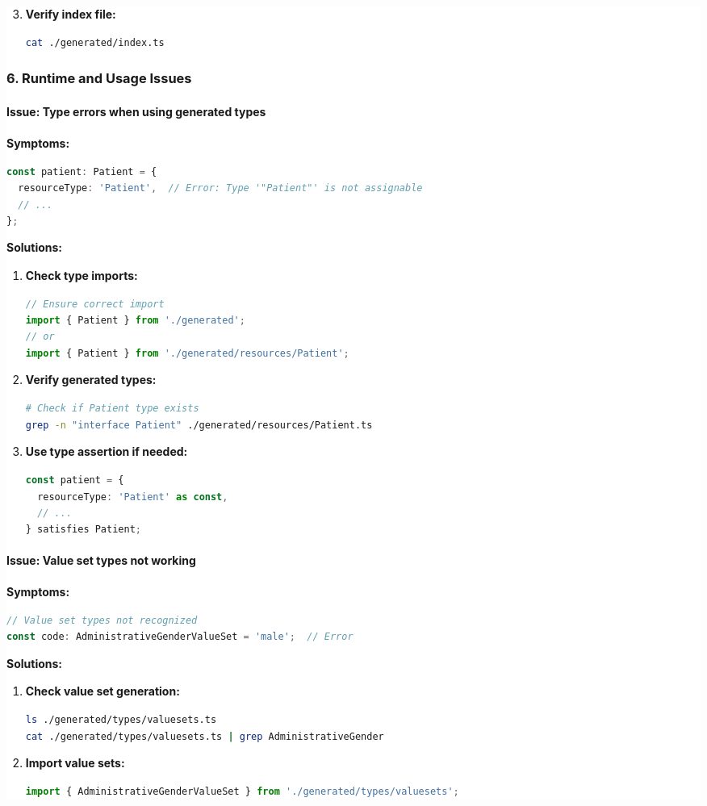 3. **Verify index file:**
   ```bash
   cat ./generated/index.ts
   ```

### 6. Runtime and Usage Issues

#### Issue: Type errors when using generated types

**Symptoms:**
```typescript
const patient: Patient = {
  resourceType: 'Patient',  // Error: Type '"Patient"' is not assignable
  // ...
};
```

**Solutions:**

1. **Check type imports:**
   ```typescript
   // Ensure correct import
   import { Patient } from './generated';
   // or
   import { Patient } from './generated/resources/Patient';
   ```

2. **Verify generated types:**
   ```bash
   # Check if Patient type exists
   grep -n "interface Patient" ./generated/resources/Patient.ts
   ```

3. **Use type assertion if needed:**
   ```typescript
   const patient = {
     resourceType: 'Patient' as const,
     // ...
   } satisfies Patient;
   ```

#### Issue: Value set types not working

**Symptoms:**
```typescript
// Value set types not recognized
const code: AdministrativeGenderValueSet = 'male';  // Error
```

**Solutions:**

1. **Check value set generation:**
   ```bash
   ls ./generated/types/valuesets.ts
   cat ./generated/types/valuesets.ts | grep AdministrativeGender
   ```

2. **Import value sets:**
   ```typescript
   import { AdministrativeGenderValueSet } from './generated/types/valuesets';
   ```
